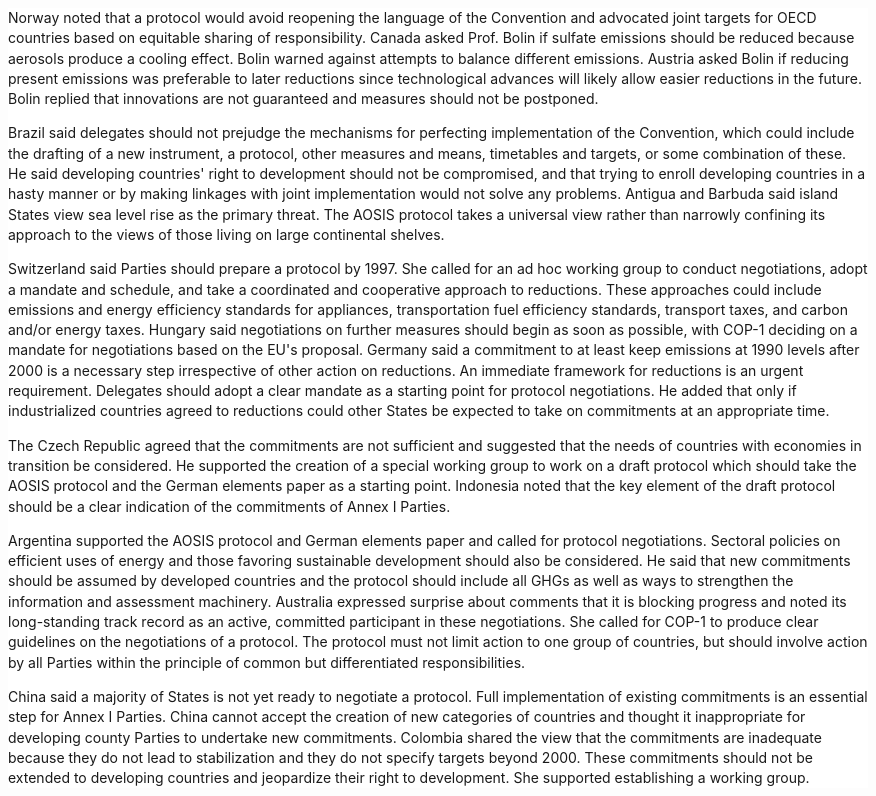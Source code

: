 Norway noted that a protocol would avoid reopening the language of the Convention and advocated joint targets for OECD countries based on equitable sharing of responsibility. Canada asked Prof. Bolin if sulfate emissions should be reduced because aerosols produce a cooling effect. Bolin warned against attempts to balance different emissions. Austria asked Bolin if reducing present emissions was preferable to later reductions since technological advances will likely allow easier reductions in the future. Bolin replied that innovations are not guaranteed and measures should not be postponed.

Brazil said delegates should not prejudge the mechanisms for perfecting implementation of the Convention, which could include the drafting of a new instrument, a protocol, other measures and means, timetables and targets, or some combination of these. He said developing countries' right to development should not be compromised, and that trying to enroll developing countries in a hasty manner or by making linkages with joint implementation would not solve any problems. Antigua and Barbuda said island States view sea level rise as the primary threat. The AOSIS protocol takes a universal view rather than narrowly confining its approach to the views of those living on large continental shelves.

Switzerland said Parties should prepare a protocol by 1997. She called for an ad hoc working group to conduct negotiations, adopt a mandate and schedule, and take a coordinated and cooperative approach to reductions. These approaches could include emissions and energy efficiency standards for appliances, transportation fuel efficiency standards, transport taxes, and carbon and/or energy taxes. Hungary said negotiations on further measures should begin as soon as possible, with COP-1 deciding on a mandate for negotiations based on the EU's proposal. Germany said a commitment to at least keep emissions at 1990 levels after 2000 is a necessary step irrespective of other action on reductions. An immediate framework for reductions is an urgent requirement. Delegates should adopt a clear mandate as a starting point for protocol negotiations. He added that only if industrialized countries agreed to reductions could other States be expected to take on commitments at an appropriate time.

The Czech Republic agreed that the commitments are not sufficient and suggested that the needs of countries with economies in transition be considered. He supported the creation of a special working group to work on a draft protocol which should take the AOSIS protocol and the German elements paper as a starting point. Indonesia noted that the key element of the draft protocol should be a clear indication of the commitments of Annex I Parties.

Argentina supported the AOSIS protocol and German elements paper and called for protocol negotiations. Sectoral policies on efficient uses of energy and those favoring sustainable development should also be considered. He said that new commitments should be assumed by developed countries and the protocol should include all GHGs as well as ways to strengthen the information and assessment machinery. Australia expressed surprise about comments that it is blocking progress and noted its long-standing track record as an active, committed participant in these negotiations. She called for COP-1 to produce clear guidelines on the negotiations of a protocol. The protocol must not limit action to one group of countries, but should involve action by all Parties within the principle of common but differentiated responsibilities.

China said a majority of States is not yet ready to negotiate a protocol. Full implementation of existing commitments is an essential step for Annex I Parties. China cannot accept the creation of new categories of countries and thought it inappropriate for developing county Parties to undertake new commitments. Colombia shared the view that the commitments are inadequate because they do not lead to stabilization and they do not specify targets beyond 2000. These commitments should not be extended to developing countries and jeopardize their right to development. She supported establishing a working group.
